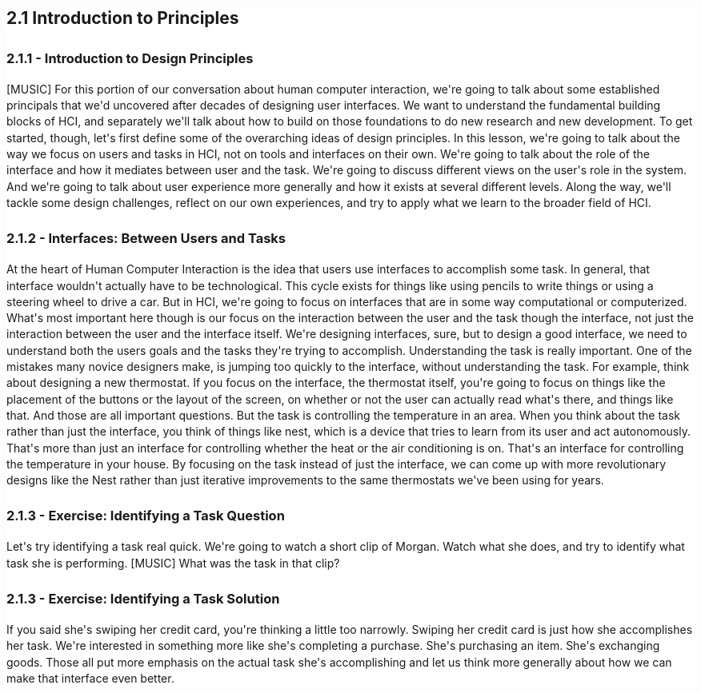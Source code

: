 ## 2.1 Introduction to Principles

### 2.1.1 - Introduction to Design Principles

[MUSIC] For this portion of our conversation about human computer interaction, we're going to talk about some established principals that we'd uncovered after decades of designing user interfaces. We want to understand the fundamental building blocks of HCI, and separately we'll talk about how to build on those foundations to do new research and new development. To get started, though, let's first define some of the overarching ideas of design principles. In this lesson, we're going to talk about the way we focus on users and tasks in HCI, not on tools and interfaces on their own. We're going to talk about the role of the interface and how it mediates between user and the task. We're going to discuss different views on the user's role in the system. And we're going to talk about user experience more generally and how it exists at several different levels. Along the way, we'll tackle some design challenges, reflect on our own experiences, and try to apply what we learn to the broader field of HCI.

### 2.1.2 - Interfaces: Between Users and Tasks

At the heart of Human Computer Interaction is the idea that users use interfaces to accomplish some task. In general, that interface wouldn't actually have to be technological. This cycle exists for things like using pencils to write things or using a steering wheel to drive a car. But in HCI, we're going to focus on interfaces that are in some way computational or computerized. What's most important here though is our focus on the interaction between the user and the task though the interface, not just the interaction between the user and the interface itself. We're designing interfaces, sure, but to design a good interface, we need to understand both the users goals and the tasks they're trying to accomplish. Understanding the task is really important. One of the mistakes many novice designers make, is jumping too quickly to the interface, without understanding the task. For example, think about designing a new thermostat. If you focus on the interface, the thermostat itself, you're going to focus on things like the placement of the buttons or the layout of the screen, on whether or not the user can actually read what's there, and things like that. And those are all important questions. But the task is controlling the temperature in an area. When you think about the task rather than just the interface, you think of things like nest, which is a device that tries to learn from its user and act autonomously. That's more than just an interface for controlling whether the heat or the air conditioning is on. That's an interface for controlling the temperature in your house. By focusing on the task instead of just the interface, we can come up with more revolutionary designs like the Nest rather than just iterative improvements to the same thermostats we've been using for years.

### 2.1.3 - Exercise: Identifying a Task Question

Let's try identifying a task real quick. We're going to watch a short clip of Morgan. Watch what she does, and try to identify what task she is performing. [MUSIC] What was the task in that clip?

### 2.1.3 - Exercise: Identifying a Task Solution

If you said she's swiping her credit card, you're thinking a little too narrowly. Swiping her credit card is just how she accomplishes her task. We're interested in something more like she's completing a purchase. She's purchasing an item. She's exchanging goods. Those all put more emphasis on the actual task she's accomplishing and let us think more generally about how we can make that interface even better.
